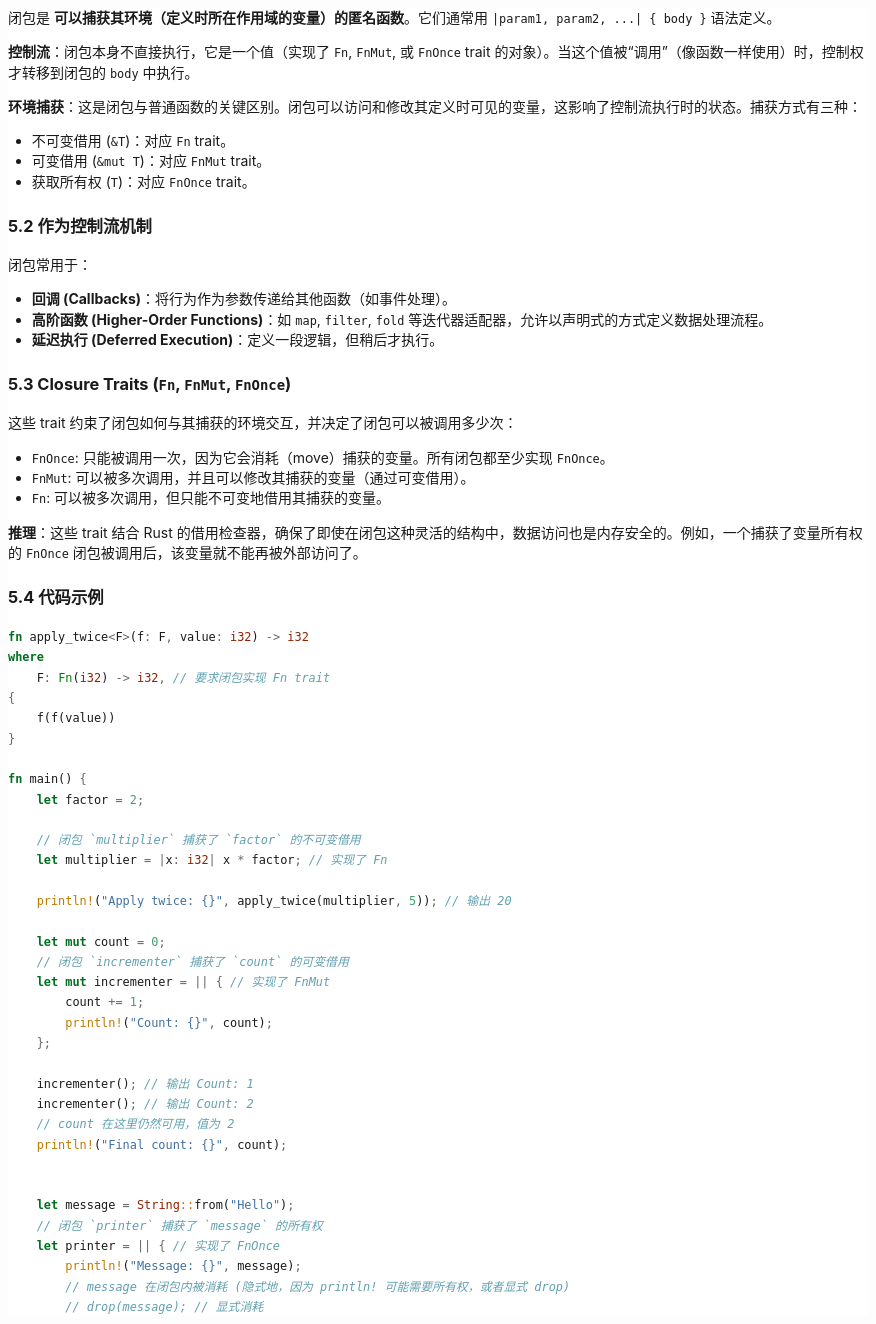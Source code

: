 闭包是 **可以捕获其环境（定义时所在作用域的变量）的匿名函数**。它们通常用 `|param1, param2, ...| { body }` 语法定义。

**控制流**：闭包本身不直接执行，它是一个值（实现了 `Fn`, `FnMut`, 或 `FnOnce` trait 的对象）。当这个值被“调用”（像函数一样使用）时，控制权才转移到闭包的 `body` 中执行。

**环境捕获**：这是闭包与普通函数的关键区别。闭包可以访问和修改其定义时可见的变量，这影响了控制流执行时的状态。捕获方式有三种：

- 不可变借用 (`&T`)：对应 `Fn` trait。
- 可变借用 (`&mut T`)：对应 `FnMut` trait。
- 获取所有权 (`T`)：对应 `FnOnce` trait。

### 5.2 作为控制流机制

闭包常用于：

- **回调 (Callbacks)**：将行为作为参数传递给其他函数（如事件处理）。
- **高阶函数 (Higher-Order Functions)**：如 `map`, `filter`, `fold` 等迭代器适配器，允许以声明式的方式定义数据处理流程。
- **延迟执行 (Deferred Execution)**：定义一段逻辑，但稍后才执行。

### 5.3 Closure Traits (`Fn`, `FnMut`, `FnOnce`)

这些 trait 约束了闭包如何与其捕获的环境交互，并决定了闭包可以被调用多少次：

- `FnOnce`: 只能被调用一次，因为它会消耗（move）捕获的变量。所有闭包都至少实现 `FnOnce`。
- `FnMut`: 可以被多次调用，并且可以修改其捕获的变量（通过可变借用）。
- `Fn`: 可以被多次调用，但只能不可变地借用其捕获的变量。

**推理**：这些 trait 结合 Rust 的借用检查器，确保了即使在闭包这种灵活的结构中，数据访问也是内存安全的。例如，一个捕获了变量所有权的 `FnOnce` 闭包被调用后，该变量就不能再被外部访问了。

### 5.4 代码示例

```rust
fn apply_twice<F>(f: F, value: i32) -> i32
where
    F: Fn(i32) -> i32, // 要求闭包实现 Fn trait
{
    f(f(value))
}

fn main() {
    let factor = 2;

    // 闭包 `multiplier` 捕获了 `factor` 的不可变借用
    let multiplier = |x: i32| x * factor; // 实现了 Fn

    println!("Apply twice: {}", apply_twice(multiplier, 5)); // 输出 20

    let mut count = 0;
    // 闭包 `incrementer` 捕获了 `count` 的可变借用
    let mut incrementer = || { // 实现了 FnMut
        count += 1;
        println!("Count: {}", count);
    };

    incrementer(); // 输出 Count: 1
    incrementer(); // 输出 Count: 2
    // count 在这里仍然可用，值为 2
    println!("Final count: {}", count);


    let message = String::from("Hello");
    // 闭包 `printer` 捕获了 `message` 的所有权
    let printer = || { // 实现了 FnOnce
        println!("Message: {}", message);
        // message 在闭包内被消耗 (隐式地，因为 println! 可能需要所有权，或者显式 drop)
        // drop(message); // 显式消耗
```